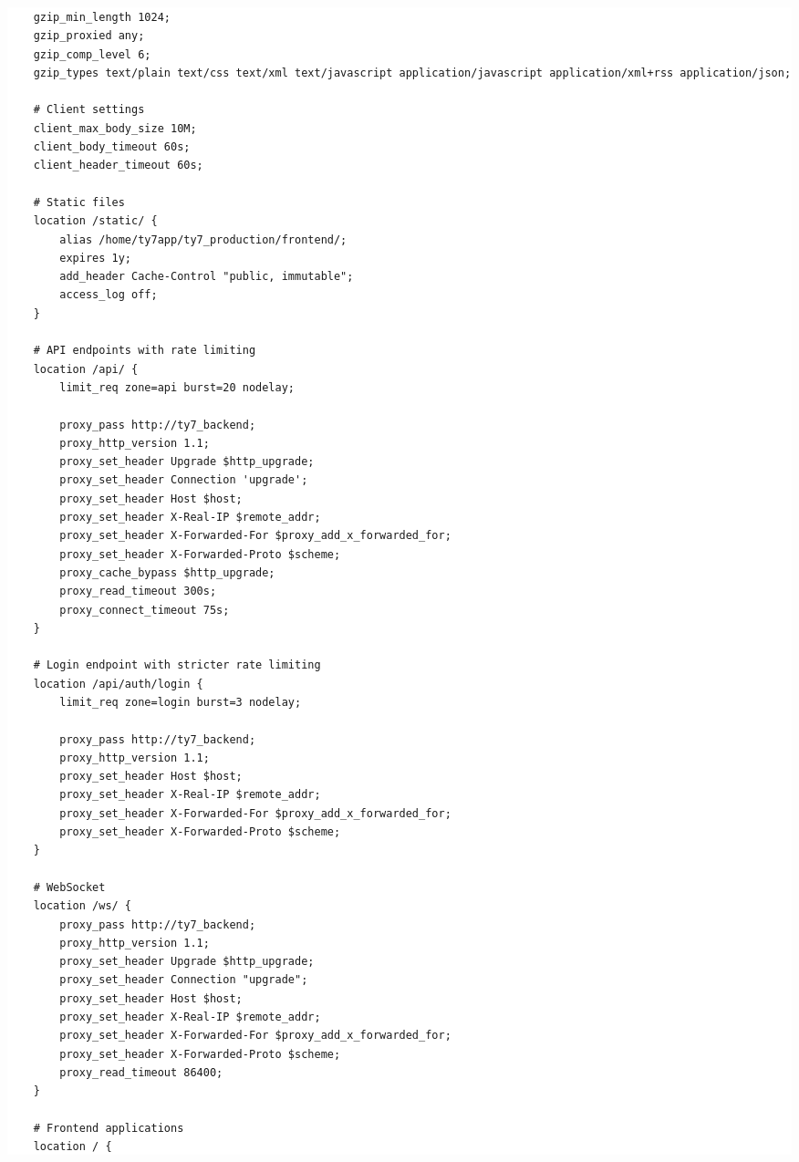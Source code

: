 ```nginx
    gzip_min_length 1024;
    gzip_proxied any;
    gzip_comp_level 6;
    gzip_types text/plain text/css text/xml text/javascript application/javascript application/xml+rss application/json;

    # Client settings
    client_max_body_size 10M;
    client_body_timeout 60s;
    client_header_timeout 60s;

    # Static files
    location /static/ {
        alias /home/ty7app/ty7_production/frontend/;
        expires 1y;
        add_header Cache-Control "public, immutable";
        access_log off;
    }

    # API endpoints with rate limiting
    location /api/ {
        limit_req zone=api burst=20 nodelay;
        
        proxy_pass http://ty7_backend;
        proxy_http_version 1.1;
        proxy_set_header Upgrade $http_upgrade;
        proxy_set_header Connection 'upgrade';
        proxy_set_header Host $host;
        proxy_set_header X-Real-IP $remote_addr;
        proxy_set_header X-Forwarded-For $proxy_add_x_forwarded_for;
        proxy_set_header X-Forwarded-Proto $scheme;
        proxy_cache_bypass $http_upgrade;
        proxy_read_timeout 300s;
        proxy_connect_timeout 75s;
    }

    # Login endpoint with stricter rate limiting
    location /api/auth/login {
        limit_req zone=login burst=3 nodelay;
        
        proxy_pass http://ty7_backend;
        proxy_http_version 1.1;
        proxy_set_header Host $host;
        proxy_set_header X-Real-IP $remote_addr;
        proxy_set_header X-Forwarded-For $proxy_add_x_forwarded_for;
        proxy_set_header X-Forwarded-Proto $scheme;
    }

    # WebSocket
    location /ws/ {
        proxy_pass http://ty7_backend;
        proxy_http_version 1.1;
        proxy_set_header Upgrade $http_upgrade;
        proxy_set_header Connection "upgrade";
        proxy_set_header Host $host;
        proxy_set_header X-Real-IP $remote_addr;
        proxy_set_header X-Forwarded-For $proxy_add_x_forwarded_for;
        proxy_set_header X-Forwarded-Proto $scheme;
        proxy_read_timeout 86400;
    }

    # Frontend applications
    location / {
```